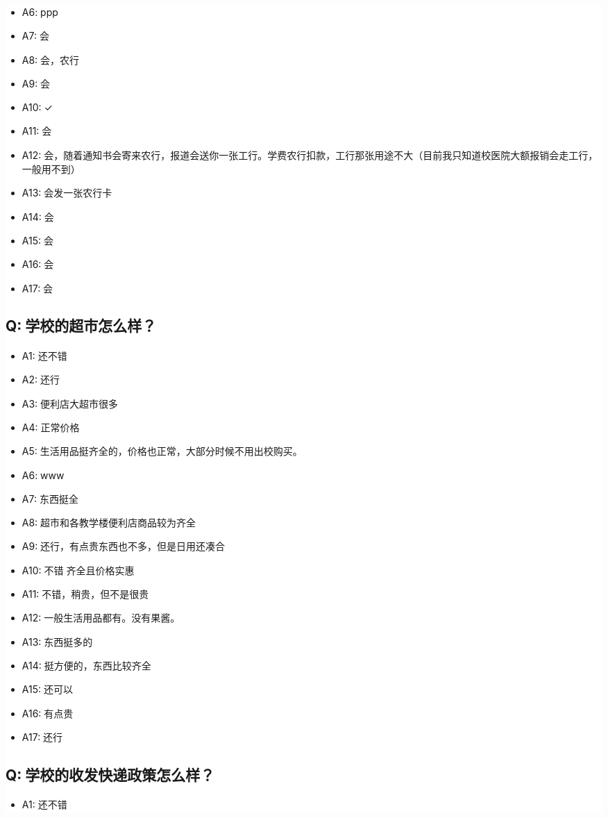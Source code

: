 - A6: ppp

- A7: 会

- A8: 会，农行

- A9: 会

- A10: ✓

- A11: 会

- A12: 会，随着通知书会寄来农行，报道会送你一张工行。学费农行扣款，工行那张用途不大（目前我只知道校医院大额报销会走工行，一般用不到）

- A13: 会发一张农行卡

- A14: 会

- A15: 会

- A16: 会

- A17: 会

## Q: 学校的超市怎么样？

- A1: 还不错

- A2: 还行

- A3: 便利店大超市很多

- A4: 正常价格

- A5: 生活用品挺齐全的，价格也正常，大部分时候不用出校购买。

- A6: www

- A7: 东西挺全

- A8: 超市和各教学楼便利店商品较为齐全

- A9: 还行，有点贵东西也不多，但是日用还凑合

- A10: 不错 齐全且价格实惠

- A11: 不错，稍贵，但不是很贵

- A12: 一般生活用品都有。没有果酱。

- A13: 东西挺多的

- A14: 挺方便的，东西比较齐全

- A15: 还可以

- A16: 有点贵

- A17: 还行

## Q: 学校的收发快递政策怎么样？

- A1: 还不错
